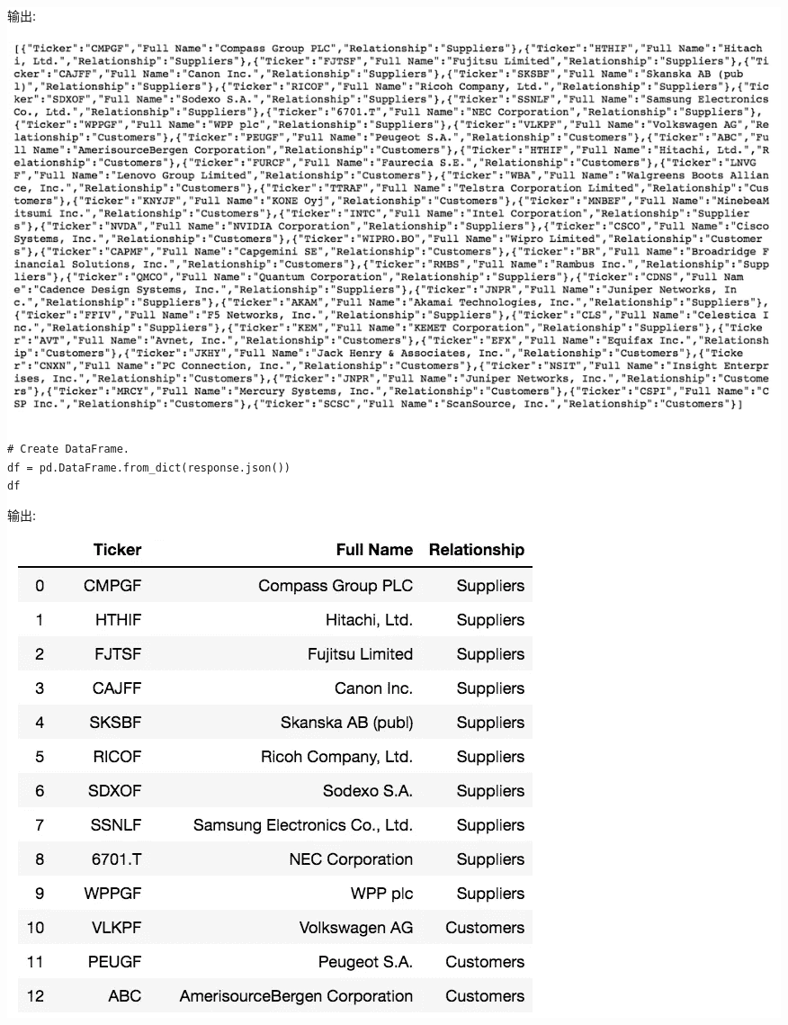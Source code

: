 输出:

![](img/548371ff06f01f2949f2d72c27d45c03.png)

```
# Create DataFrame.  
df = pd.DataFrame.from_dict(response.json())
df
```

输出:

![](img/2b165ca12b585147805bf349d8492100.png)
